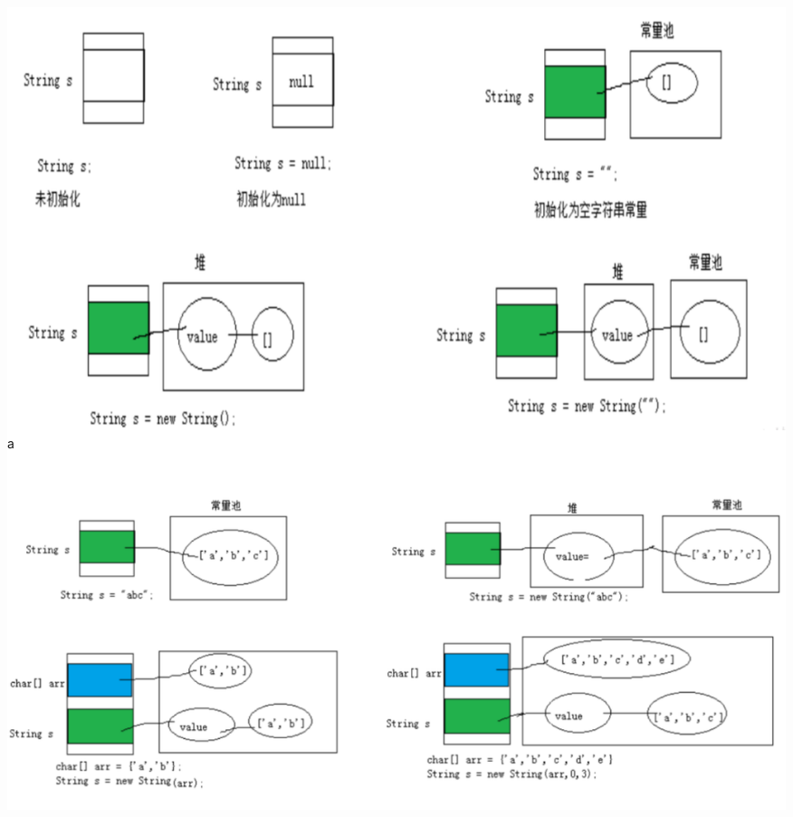 ![image-20210224123703463](assets/image-20210224123703463.png)a

![image-20210224124048713](assets/image-20210224124048713.png)
